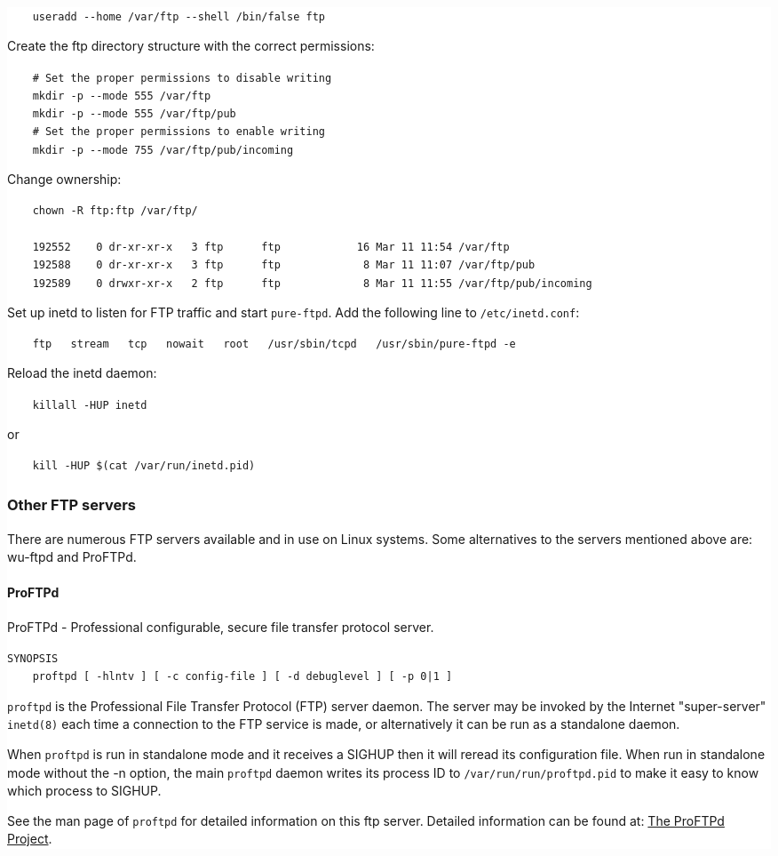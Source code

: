         useradd --home /var/ftp --shell /bin/false ftp
                    

Create the ftp directory structure with the correct permissions:

        # Set the proper permissions to disable writing
        mkdir -p --mode 555 /var/ftp
        mkdir -p --mode 555 /var/ftp/pub
        # Set the proper permissions to enable writing
        mkdir -p --mode 755 /var/ftp/pub/incoming
                    

Change ownership:

        chown -R ftp:ftp /var/ftp/

        192552    0 dr-xr-xr-x   3 ftp      ftp            16 Mar 11 11:54 /var/ftp
        192588    0 dr-xr-xr-x   3 ftp      ftp             8 Mar 11 11:07 /var/ftp/pub
        192589    0 drwxr-xr-x   2 ftp      ftp             8 Mar 11 11:55 /var/ftp/pub/incoming
                    

Set up inetd to listen for FTP traffic and start `pure-ftpd`. Add the
following line to `/etc/inetd.conf`:

        ftp   stream   tcp   nowait   root   /usr/sbin/tcpd   /usr/sbin/pure-ftpd -e
                    

Reload the inetd daemon:

        killall -HUP inetd
                    

or

        kill -HUP $(cat /var/run/inetd.pid)
                    

###   Other FTP servers

There are numerous FTP servers available and in use on Linux systems.
Some alternatives to the servers mentioned above are: wu-ftpd and
ProFTPd.

####  ProFTPd

ProFTPd - Professional configurable, secure file transfer protocol
server.

    SYNOPSIS
        proftpd [ -hlntv ] [ -c config-file ] [ -d debuglevel ] [ -p 0|1 ]
                

`proftpd` is the Professional File Transfer Protocol (FTP) server
daemon. The server may be invoked by the Internet "super-server"
`inetd(8)` each time a connection to the FTP service is made, or
alternatively it can be run as a standalone daemon.

When `proftpd` is run in standalone mode and it receives a SIGHUP then
it will reread its configuration file. When run in standalone mode
without the -n option, the main `proftpd` daemon writes its process ID
to `/var/run/run/proftpd.pid` to make it easy to know which process to
SIGHUP.

See the man page of `proftpd` for detailed information on this ftp
server. Detailed information can be found at: [The ProFTPd
Project](http://www.proftpd.org/).
